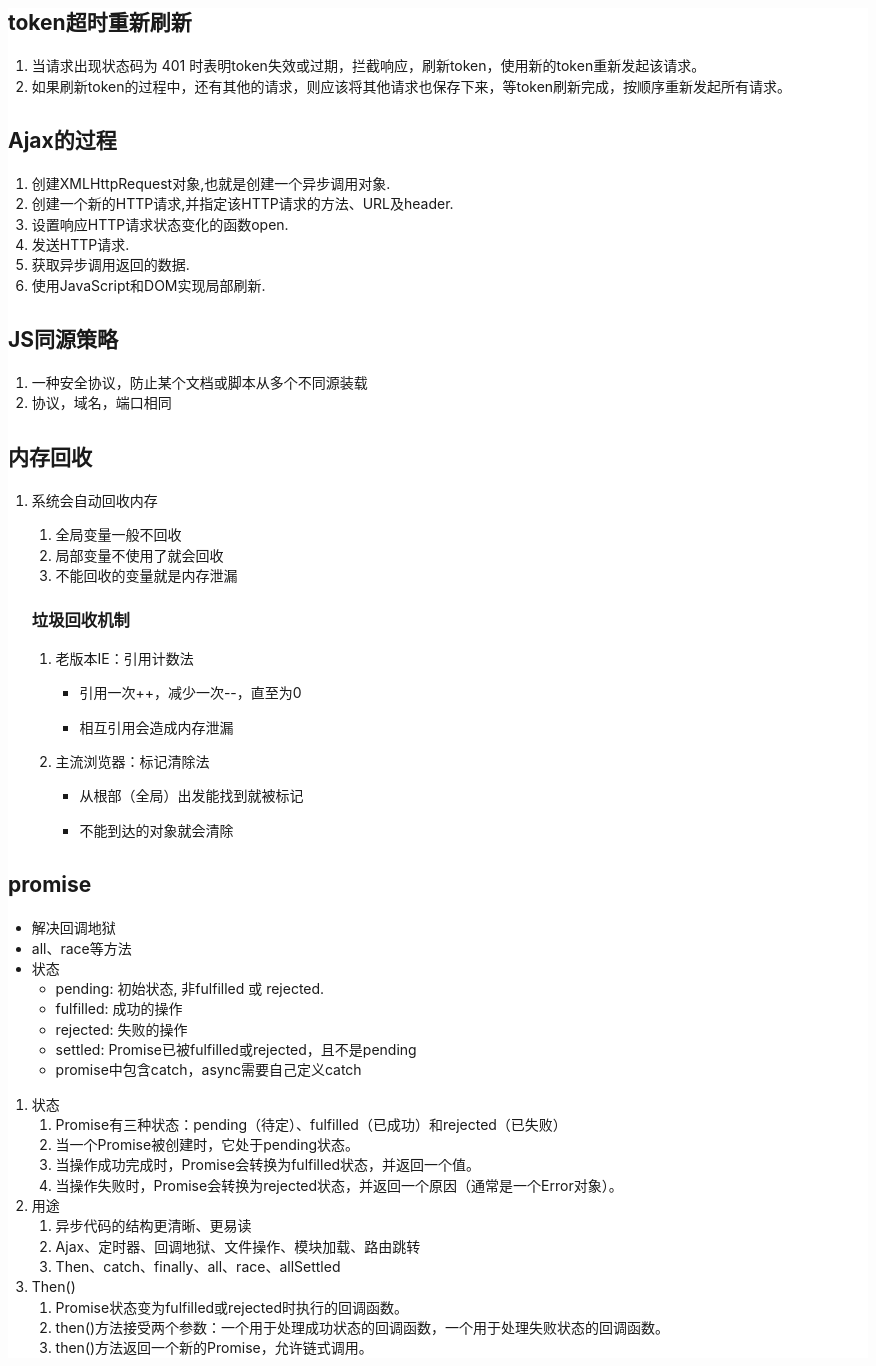 ## token超时重新刷新

1. 当请求出现状态码为 401 时表明token失效或过期，拦截响应，刷新token，使用新的token重新发起该请求。
2. 如果刷新token的过程中，还有其他的请求，则应该将其他请求也保存下来，等token刷新完成，按顺序重新发起所有请求。

## Ajax的过程

1. 创建XMLHttpRequest对象,也就是创建一个异步调用对象.
2. 创建一个新的HTTP请求,并指定该HTTP请求的方法、URL及header.
3. 设置响应HTTP请求状态变化的函数open.
4. 发送HTTP请求.
5. 获取异步调用返回的数据.
6. 使用JavaScript和DOM实现局部刷新.

## JS同源策略

1. 一种安全协议，防止某个文档或脚本从多个不同源装载
2. 协议，域名，端口相同

## 内存回收

1. 系统会自动回收内存

   1. 全局变量一般不回收
   2. 局部变量不使用了就会回收
   3. 不能回收的变量就是内存泄漏

   ### 垃圾回收机制

   1. 老版本IE：引用计数法

      - 引用一次++，减少一次--，直至为0

      - 相互引用会造成内存泄漏

   2. 主流浏览器：标记清除法

      - 从根部（全局）出发能找到就被标记

      - 不能到达的对象就会清除

## promise

- 解决回调地狱
- all、race等方法
- 状态
  - pending: 初始状态, 非fulfilled 或 rejected.
  - fulfilled: 成功的操作
  - rejected: 失败的操作
  - settled: Promise已被fulfilled或rejected，且不是pending
  - promise中包含catch，async需要自己定义catch

1. 状态
   1. Promise有三种状态：pending（待定）、fulfilled（已成功）和rejected（已失败）
   2. 当一个Promise被创建时，它处于pending状态。
   3. 当操作成功完成时，Promise会转换为fulfilled状态，并返回一个值。
   4. 当操作失败时，Promise会转换为rejected状态，并返回一个原因（通常是一个Error对象）。
2. 用途
   1. 异步代码的结构更清晰、更易读
   2. Ajax、定时器、回调地狱、文件操作、模块加载、路由跳转
   3. Then、catch、finally、all、race、allSettled
3. Then()
   1. Promise状态变为fulfilled或rejected时执行的回调函数。
   2. then()方法接受两个参数：一个用于处理成功状态的回调函数，一个用于处理失败状态的回调函数。
   3. then()方法返回一个新的Promise，允许链式调用。